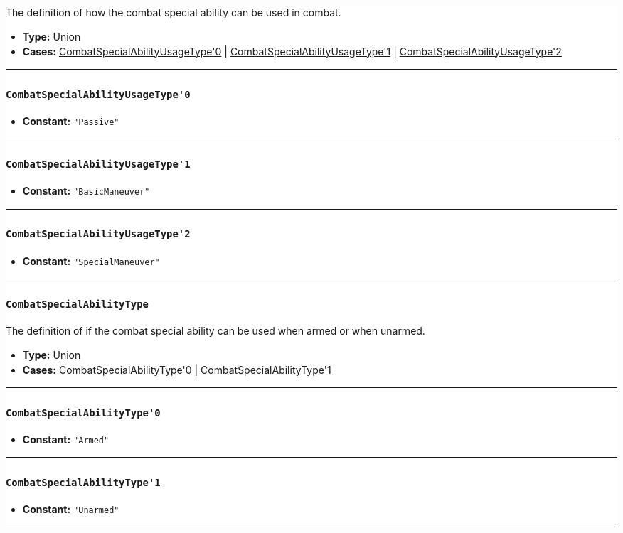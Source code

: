 The definition of how the combat special ability can be used in combat.

- **Type:** Union
- **Cases:** <a href="#CombatSpecialAbilityUsageType'0">CombatSpecialAbilityUsageType'0</a> | <a href="#CombatSpecialAbilityUsageType'1">CombatSpecialAbilityUsageType'1</a> | <a href="#CombatSpecialAbilityUsageType'2">CombatSpecialAbilityUsageType'2</a>

---

### <a name="CombatSpecialAbilityUsageType'0"></a> `CombatSpecialAbilityUsageType'0`

- **Constant:** `"Passive"`

---

### <a name="CombatSpecialAbilityUsageType'1"></a> `CombatSpecialAbilityUsageType'1`

- **Constant:** `"BasicManeuver"`

---

### <a name="CombatSpecialAbilityUsageType'2"></a> `CombatSpecialAbilityUsageType'2`

- **Constant:** `"SpecialManeuver"`

---

### <a name="CombatSpecialAbilityType"></a> `CombatSpecialAbilityType`

The definition of if the combat special ability can be used when armed or when unarmed.

- **Type:** Union
- **Cases:** <a href="#CombatSpecialAbilityType'0">CombatSpecialAbilityType'0</a> | <a href="#CombatSpecialAbilityType'1">CombatSpecialAbilityType'1</a>

---

### <a name="CombatSpecialAbilityType'0"></a> `CombatSpecialAbilityType'0`

- **Constant:** `"Armed"`

---

### <a name="CombatSpecialAbilityType'1"></a> `CombatSpecialAbilityType'1`

- **Constant:** `"Unarmed"`

---
